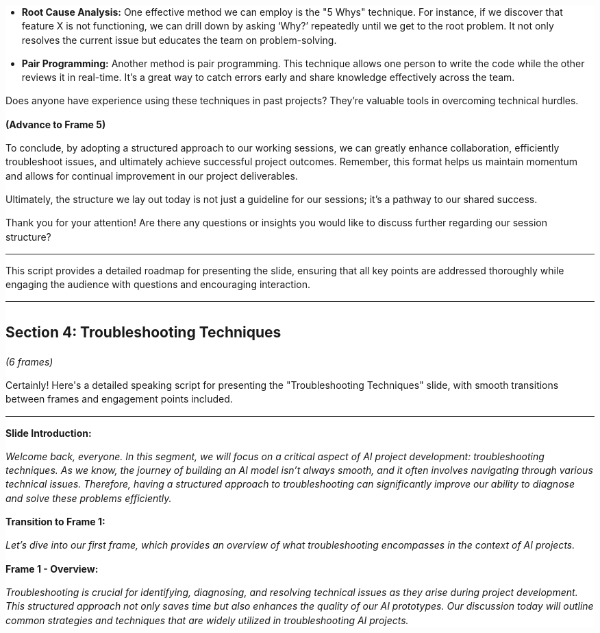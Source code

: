 - **Root Cause Analysis:** One effective method we can employ is the "5 Whys" technique. For instance, if we discover that feature X is not functioning, we can drill down by asking ‘Why?’ repeatedly until we get to the root problem. It not only resolves the current issue but educates the team on problem-solving.

- **Pair Programming:** Another method is pair programming. This technique allows one person to write the code while the other reviews it in real-time. It’s a great way to catch errors early and share knowledge effectively across the team.

Does anyone have experience using these techniques in past projects? They’re valuable tools in overcoming technical hurdles.

**(Advance to Frame 5)**

To conclude, by adopting a structured approach to our working sessions, we can greatly enhance collaboration, efficiently troubleshoot issues, and ultimately achieve successful project outcomes. Remember, this format helps us maintain momentum and allows for continual improvement in our project deliverables.

Ultimately, the structure we lay out today is not just a guideline for our sessions; it’s a pathway to our shared success. 

Thank you for your attention! Are there any questions or insights you would like to discuss further regarding our session structure?

---

This script provides a detailed roadmap for presenting the slide, ensuring that all key points are addressed thoroughly while engaging the audience with questions and encouraging interaction.

---

## Section 4: Troubleshooting Techniques
*(6 frames)*

Certainly! Here's a detailed speaking script for presenting the "Troubleshooting Techniques" slide, with smooth transitions between frames and engagement points included.

---

**Slide Introduction:**

*Welcome back, everyone. In this segment, we will focus on a critical aspect of AI project development: troubleshooting techniques. As we know, the journey of building an AI model isn’t always smooth, and it often involves navigating through various technical issues. Therefore, having a structured approach to troubleshooting can significantly improve our ability to diagnose and solve these problems efficiently.*

**Transition to Frame 1:**

*Let’s dive into our first frame, which provides an overview of what troubleshooting encompasses in the context of AI projects.*

**Frame 1 - Overview:**

*Troubleshooting is crucial for identifying, diagnosing, and resolving technical issues as they arise during project development. This structured approach not only saves time but also enhances the quality of our AI prototypes. Our discussion today will outline common strategies and techniques that are widely utilized in troubleshooting AI projects.*
